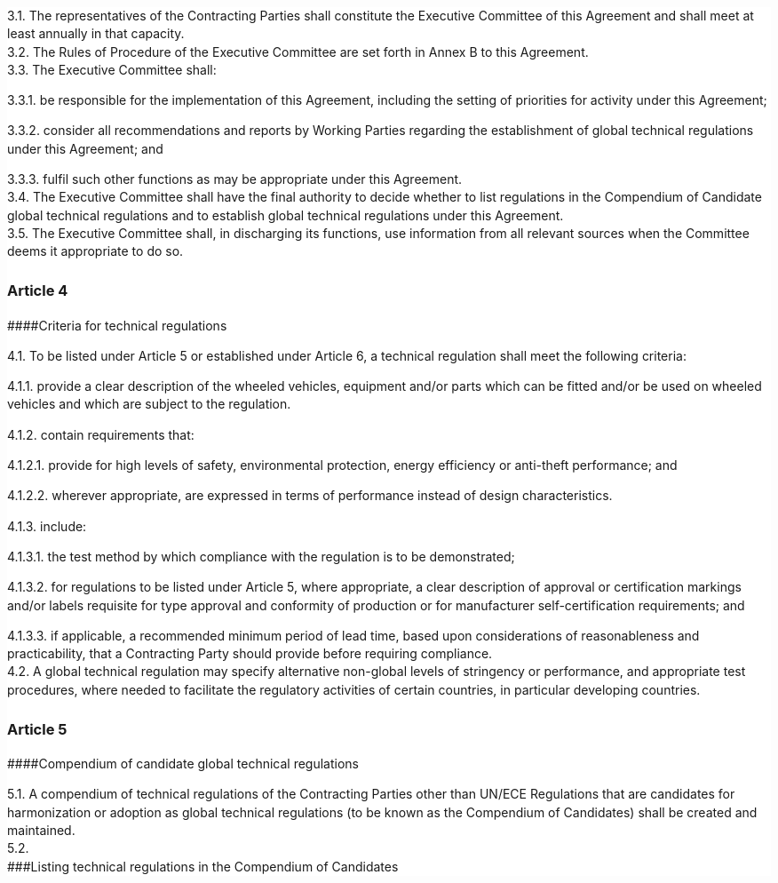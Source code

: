 3.1.  The representatives of the Contracting Parties shall constitute the Executive Committee of this Agreement and shall meet at least annually in that capacity.   
3.2.  The Rules of Procedure of the Executive Committee are set forth in Annex B to this Agreement.   
3.3.  The Executive Committee shall: 

3.3.1. be responsible for the implementation of this Agreement, including the setting of priorities for activity under this Agreement;  

3.3.2. consider all recommendations and reports by Working Parties regarding the establishment of global technical regulations under this Agreement; and  

3.3.3. fulfil such other functions as may be appropriate under this Agreement.     
3.4.  The Executive Committee shall have the final authority to decide whether to list regulations in the Compendium of Candidate global technical regulations and to establish global technical regulations under this Agreement.   
3.5.  The Executive Committee shall, in discharging its functions, use information from all relevant sources when the Committee deems it appropriate to do so.   

### Article  4  

####Criteria for technical regulations

4.1.  To be listed under Article 5 or established under Article 6, a technical regulation shall meet the following criteria: 

4.1.1. provide a clear description of the wheeled vehicles, equipment and/or parts which can be fitted and/or be used on wheeled vehicles and which are subject to the regulation.  

4.1.2. contain requirements that: 

4.1.2.1. provide for high levels of safety, environmental protection, energy efficiency or anti-theft performance; and  

4.1.2.2. wherever appropriate, are expressed in terms of performance instead of design characteristics.    

4.1.3. include: 

4.1.3.1. the test method by which compliance with the regulation is to be demonstrated;  

4.1.3.2. for regulations to be listed under Article 5, where appropriate, a clear description of approval or certification markings and/or labels requisite for type approval and conformity of production or for manufacturer self-certification requirements; and  

4.1.3.3. if applicable, a recommended minimum period of lead time, based upon considerations of reasonableness and practicability, that a Contracting Party should provide before requiring compliance.       
4.2.  A global technical regulation may specify alternative non-global levels of stringency or performance, and appropriate test procedures, where needed to facilitate the regulatory activities of certain countries, in particular developing countries.   

### Article  5  

####Compendium of candidate global technical regulations

5.1.  A compendium of technical regulations of the Contracting Parties other than UN/ECE Regulations that are candidates for harmonization or adoption as global technical regulations (to be known as the Compendium of Candidates) shall be created and maintained.   
5.2.  
###Listing technical regulations in the Compendium of Candidates
